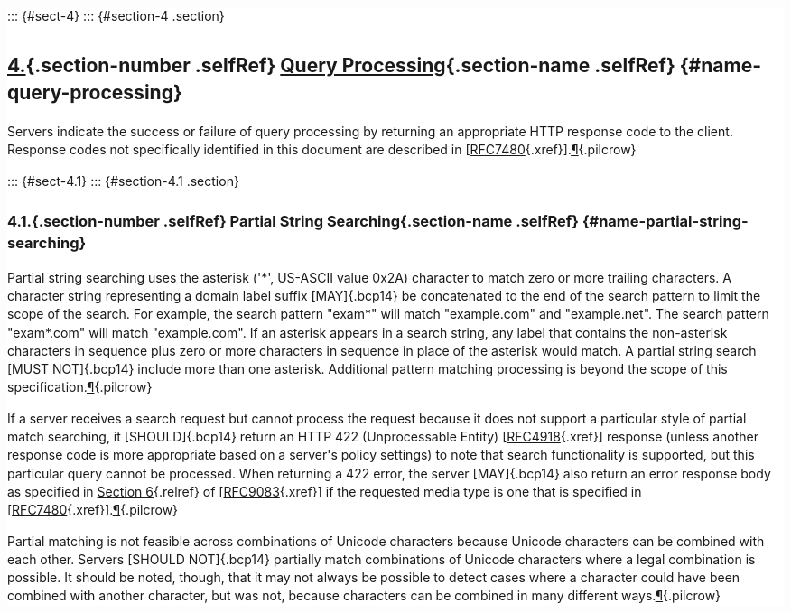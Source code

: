 ::: {#sect-4}
::: {#section-4 .section}
## [4.](#section-4){.section-number .selfRef} [Query Processing](#name-query-processing){.section-name .selfRef} {#name-query-processing}

Servers indicate the success or failure of query processing by returning
an appropriate HTTP response code to the client. Response codes not
specifically identified in this document are described in
\[[RFC7480](#RFC7480){.xref}\].[¶](#section-4-1){.pilcrow}

::: {#sect-4.1}
::: {#section-4.1 .section}
### [4.1.](#section-4.1){.section-number .selfRef} [Partial String Searching](#name-partial-string-searching){.section-name .selfRef} {#name-partial-string-searching}

Partial string searching uses the asterisk (\'\*\', US-ASCII value 0x2A)
character to match zero or more trailing characters. A character string
representing a domain label suffix [MAY]{.bcp14} be concatenated to the
end of the search pattern to limit the scope of the search. For example,
the search pattern \"exam\*\" will match \"example.com\" and
\"example.net\". The search pattern \"exam\*.com\" will match
\"example.com\". If an asterisk appears in a search string, any label
that contains the non-asterisk characters in sequence plus zero or more
characters in sequence in place of the asterisk would match. A partial
string search [MUST NOT]{.bcp14} include more than one asterisk.
Additional pattern matching processing is beyond the scope of this
specification.[¶](#section-4.1-1){.pilcrow}

If a server receives a search request but cannot process the request
because it does not support a particular style of partial match
searching, it [SHOULD]{.bcp14} return an HTTP 422 (Unprocessable Entity)
\[[RFC4918](#RFC4918){.xref}\] response (unless another response code is
more appropriate based on a server\'s policy settings) to note that
search functionality is supported, but this particular query cannot be
processed. When returning a 422 error, the server [MAY]{.bcp14} also
return an error response body as specified in [Section
6](https://www.rfc-editor.org/rfc/rfc9083#section-6){.relref} of
\[[RFC9083](#RFC9083){.xref}\] if the requested media type is one that
is specified in
\[[RFC7480](#RFC7480){.xref}\].[¶](#section-4.1-2){.pilcrow}

Partial matching is not feasible across combinations of Unicode
characters because Unicode characters can be combined with each other.
Servers [SHOULD NOT]{.bcp14} partially match combinations of Unicode
characters where a legal combination is possible. It should be noted,
though, that it may not always be possible to detect cases where a
character could have been combined with another character, but was not,
because characters can be combined in many different
ways.[¶](#section-4.1-3){.pilcrow}
